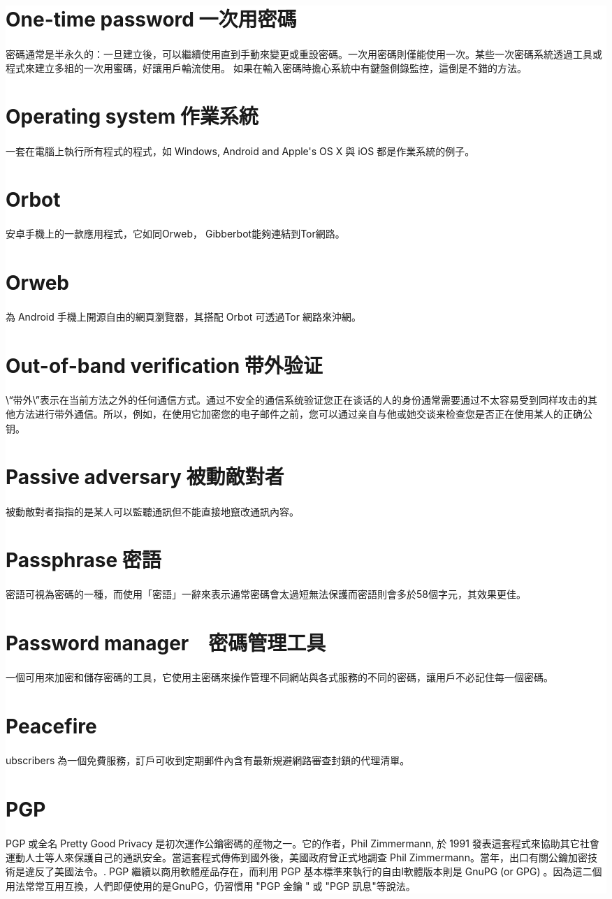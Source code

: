 # One-time password 一次用密碼

密碼通常是半永久的：一旦建立後，可以繼續使用直到手動來變更或重設密碼。一次用密碼則僅能使用一次。某些一次密碼系統透過工具或程式來建立多組的一次用蜜碼，好讓用戶輪流使用。 如果在輸入密碼時擔心系統中有鍵盤側錄監控，這倒是不錯的方法。


# Operating system 作業系統

一套在電腦上執行所有程式的程式，如 Windows, Android and Apple's OS X 與 iOS 都是作業系統的例子。


# Orbot

安卓手機上的一款應用程式，它如同Orweb， Gibberbot能夠連結到Tor網路。

# Orweb

為 Android 手機上開源自由的網頁瀏覽器，其搭配 Orbot 可透過Tor 網路來沖網。

# Out-of-band verification 带外验证

\“带外\”表示在当前方法之外的任何通信方式。通过不安全的通信系统验证您正在谈话的人的身份通常需要通过不太容易受到同样攻击的其他方法进行带外通信。所以，例如，在使用它加密您的电子邮件之前，您可以通过亲自与他或她交谈来检查您是否正在使用某人的正确公钥。

# Passive adversary 被動敵對者

被動敵對者指指的是某人可以監聽通訊但不能直接地竄改通訊內容。


# Passphrase 密語

密語可視為密碼的一種，而使用「密語」一辭來表示通常密碼會太過短無法保護而密語則會多於58個字元，其效果更佳。


# Password manager　密碼管理工具

一個可用來加密和儲存密碼的工具，它使用主密碼來操作管理不同網站與各式服務的不同的密碼，讓用戶不必記住每一個密碼。　


# Peacefire

ubscribers 為一個免費服務，訂戶可收到定期郵件內含有最新規避網路審查封鎖的代理清單。

# PGP

PGP 或全名 Pretty Good Privacy 是初次運作公鑰密碼的産物之一。它的作者，Phil Zimmermann, 於 1991 發表這套程式來協助其它社會運動人士等人來保護自己的通訊安全。當這套程式傳佈到國外後，美國政府曾正式地調查 Phil Zimmermann。當年，出口有關公鑰加密技術是違反了美國法令。. PGP 繼續以商用軟體産品存在，而利用 PGP 基本標準來執行的自由l軟體版本則是 GnuPG (or GPG) 。因為這二個用法常常互用互換，人們即便使用的是GnuPG，仍習慣用 "PGP 金鑰 " 或 "PGP 訊息"等說法。
